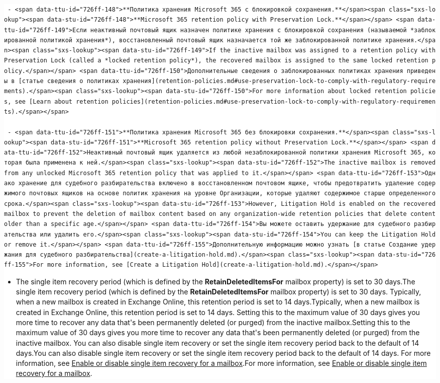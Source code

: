      - <span data-ttu-id="726ff-148">**Политика хранения Microsoft 365 с блокировкой сохранения.**</span><span class="sxs-lookup"><span data-stu-id="726ff-148">**Microsoft 365 retention policy with Preservation Lock.**</span></span> <span data-ttu-id="726ff-149">Если неактивный почтовый ящик назначен политике хранения с блокировкой сохранения (называемой *заблокированной политикой хранения*), восстановленный почтовый ящик назначается той же заблокированной политике хранения.</span><span class="sxs-lookup"><span data-stu-id="726ff-149">If the inactive mailbox was assigned to a retention policy with Preservation Lock (called a *locked retention policy*), the recovered mailbox is assigned to the same locked retention policy.</span></span> <span data-ttu-id="726ff-150">Дополнительные сведения о заблокированных политиках хранения приведены в [статье сведения о политиках хранения](retention-policies.md#use-preservation-lock-to-comply-with-regulatory-requirements).</span><span class="sxs-lookup"><span data-stu-id="726ff-150">For more information about locked retention policies, see [Learn about retention policies](retention-policies.md#use-preservation-lock-to-comply-with-regulatory-requirements).</span></span>
  
     - <span data-ttu-id="726ff-151">**Политика хранения Microsoft 365 без блокировки сохранения.**</span><span class="sxs-lookup"><span data-stu-id="726ff-151">**Microsoft 365 retention policy without Preservation Lock.**</span></span> <span data-ttu-id="726ff-152">Неактивный почтовый ящик удаляется из любой незаблокированной политики хранения Microsoft 365, которая была применена к ней.</span><span class="sxs-lookup"><span data-stu-id="726ff-152">The inactive mailbox is removed from any unlocked Microsoft 365 retention policy that was applied to it.</span></span> <span data-ttu-id="726ff-153">Однако хранение для судебного разбирательства включено в восстановленном почтовом ящике, чтобы предотвратить удаление содержимого почтовых ящиков на основе политик хранения на уровне Организации, которые удаляют содержимое старше определенного срока.</span><span class="sxs-lookup"><span data-stu-id="726ff-153">However, Litigation Hold is enabled on the recovered mailbox to prevent the deletion of mailbox content based on any organization-wide retention policies that delete content older than a specific age.</span></span> <span data-ttu-id="726ff-154">Вы можете оставить удержание для судебного разбирательства или удалить его.</span><span class="sxs-lookup"><span data-stu-id="726ff-154">You can keep the Litigation Hold or remove it.</span></span> <span data-ttu-id="726ff-155">Дополнительную информацию можно узнать [в статье Создание удержания для судебного разбирательства](create-a-litigation-hold.md).</span><span class="sxs-lookup"><span data-stu-id="726ff-155">For more information, see [Create a Litigation Hold](create-a-litigation-hold.md).</span></span>

  - <span data-ttu-id="726ff-156">The single item recovery period (which is defined by the **RetainDeletedItemsFor** mailbox property) is set to 30 days.</span><span class="sxs-lookup"><span data-stu-id="726ff-156">The single item recovery period (which is defined by the **RetainDeletedItemsFor** mailbox property) is set to 30 days.</span></span> <span data-ttu-id="726ff-157">Typically, when a new mailbox is created in Exchange Online, this retention period is set to 14 days.</span><span class="sxs-lookup"><span data-stu-id="726ff-157">Typically, when a new mailbox is created in Exchange Online, this retention period is set to 14 days.</span></span> <span data-ttu-id="726ff-158">Setting this to the maximum value of 30 days gives you more time to recover any data that's been permanently deleted (or purged) from the inactive mailbox.</span><span class="sxs-lookup"><span data-stu-id="726ff-158">Setting this to the maximum value of 30 days gives you more time to recover any data that's been permanently deleted (or purged) from the inactive mailbox.</span></span> <span data-ttu-id="726ff-159">You can also disable single item recovery or set the single item recovery period back to the default of 14 days.</span><span class="sxs-lookup"><span data-stu-id="726ff-159">You can also disable single item recovery or set the single item recovery period back to the default of 14 days.</span></span> <span data-ttu-id="726ff-160">For more information, see [Enable or disable single item recovery for a mailbox](https://go.microsoft.com/fwlink/?linkid=856769).</span><span class="sxs-lookup"><span data-stu-id="726ff-160">For more information, see [Enable or disable single item recovery for a mailbox](https://go.microsoft.com/fwlink/?linkid=856769).</span></span>
  